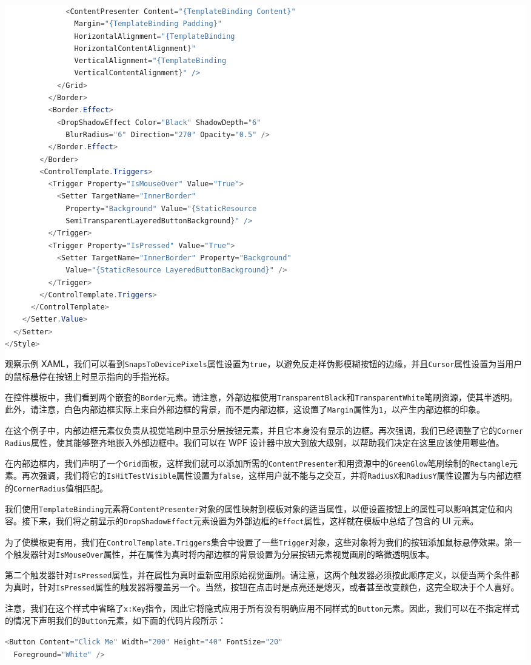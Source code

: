 ```cs
              <ContentPresenter Content="{TemplateBinding Content}"
                Margin="{TemplateBinding Padding}" 
                HorizontalAlignment="{TemplateBinding 
                HorizontalContentAlignment}" 
                VerticalAlignment="{TemplateBinding 
                VerticalContentAlignment}" /> 
            </Grid> 
          </Border> 
          <Border.Effect> 
            <DropShadowEffect Color="Black" ShadowDepth="6" 
              BlurRadius="6" Direction="270" Opacity="0.5" /> 
          </Border.Effect> 
        </Border> 
        <ControlTemplate.Triggers> 
          <Trigger Property="IsMouseOver" Value="True"> 
            <Setter TargetName="InnerBorder"  
              Property="Background" Value="{StaticResource
              SemiTransparentLayeredButtonBackground}" /> 
          </Trigger> 
          <Trigger Property="IsPressed" Value="True"> 
            <Setter TargetName="InnerBorder" Property="Background" 
              Value="{StaticResource LayeredButtonBackground}" /> 
          </Trigger> 
        </ControlTemplate.Triggers> 
      </ControlTemplate> 
    </Setter.Value> 
  </Setter> 
</Style> 
```

观察示例 XAML，我们可以看到`SnapsToDevicePixels`属性设置为`true`，以避免反走样伪影模糊按钮的边缘，并且`Cursor`属性设置为当用户的鼠标悬停在按钮上时显示指向的手指光标。

在控件模板中，我们看到两个嵌套的`Border`元素。请注意，外部边框使用`TransparentBlack`和`TransparentWhite`笔刷资源，使其半透明。此外，请注意，白色内部边框实际上来自外部边框的背景，而不是内部边框，这设置了`Margin`属性为`1`，以产生内部边框的印象。

在这个例子中，内部边框元素仅负责从视觉笔刷中显示分层按钮元素，并且它本身没有显示的边框。再次强调，我们已经调整了它的`CornerRadius`属性，使其能够整齐地嵌入外部边框中。我们可以在 WPF 设计器中放大到放大级别，以帮助我们决定在这里应该使用哪些值。

在内部边框内，我们声明了一个`Grid`面板，这样我们就可以添加所需的`ContentPresenter`和用资源中的`GreenGlow`笔刷绘制的`Rectangle`元素。再次强调，我们将它的`IsHitTestVisible`属性设置为`false`，这样用户就不能与之交互，并将`RadiusX`和`RadiusY`属性设置为与内部边框的`CornerRadius`值相匹配。

我们使用`TemplateBinding`元素将`ContentPresenter`对象的属性映射到模板对象的适当属性，以便设置按钮上的属性可以影响其定位和内容。接下来，我们将之前显示的`DropShadowEffect`元素设置为外部边框的`Effect`属性，这样就在模板中总结了包含的 UI 元素。

为了使模板更有用，我们在`ControlTemplate.Triggers`集合中设置了一些`Trigger`对象，这些对象将为我们的按钮添加鼠标悬停效果。第一个触发器针对`IsMouseOver`属性，并在属性为真时将内部边框的背景设置为分层按钮元素视觉画刷的略微透明版本。

第二个触发器针对`IsPressed`属性，并在属性为真时重新应用原始视觉画刷。请注意，这两个触发器必须按此顺序定义，以便当两个条件都为真时，针对`IsPressed`属性的触发器将覆盖另一个。当然，按钮在点击时是点亮还是熄灭，或者甚至改变颜色，这完全取决于个人喜好。

注意，我们在这个样式中省略了`x:Key`指令，因此它将隐式应用于所有没有明确应用不同样式的`Button`元素。因此，我们可以在不指定样式的情况下声明我们的`Button`元素，如下面的代码片段所示：

```cs
<Button Content="Click Me" Width="200" Height="40" FontSize="20"  
  Foreground="White" /> 
```
